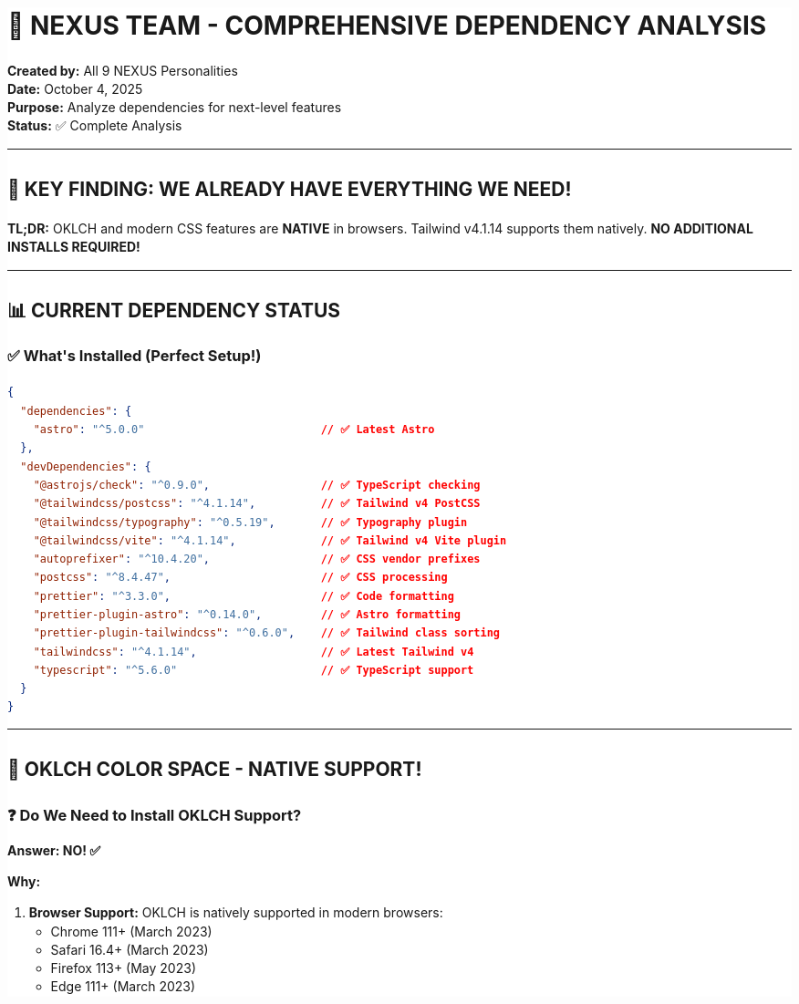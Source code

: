 # 🚀 NEXUS TEAM - COMPREHENSIVE DEPENDENCY ANALYSIS

**Created by:** All 9 NEXUS Personalities  
**Date:** October 4, 2025  
**Purpose:** Analyze dependencies for next-level features  
**Status:** ✅ Complete Analysis  

---

## 🎯 KEY FINDING: WE ALREADY HAVE EVERYTHING WE NEED!

**TL;DR:** OKLCH and modern CSS features are **NATIVE** in browsers. Tailwind v4.1.14 supports them natively. **NO ADDITIONAL INSTALLS REQUIRED!**

---

## 📊 CURRENT DEPENDENCY STATUS

### **✅ What's Installed (Perfect Setup!)**

```json
{
  "dependencies": {
    "astro": "^5.0.0"                           // ✅ Latest Astro
  },
  "devDependencies": {
    "@astrojs/check": "^0.9.0",                 // ✅ TypeScript checking
    "@tailwindcss/postcss": "^4.1.14",          // ✅ Tailwind v4 PostCSS
    "@tailwindcss/typography": "^0.5.19",       // ✅ Typography plugin
    "@tailwindcss/vite": "^4.1.14",             // ✅ Tailwind v4 Vite plugin
    "autoprefixer": "^10.4.20",                 // ✅ CSS vendor prefixes
    "postcss": "^8.4.47",                       // ✅ CSS processing
    "prettier": "^3.3.0",                       // ✅ Code formatting
    "prettier-plugin-astro": "^0.14.0",         // ✅ Astro formatting
    "prettier-plugin-tailwindcss": "^0.6.0",    // ✅ Tailwind class sorting
    "tailwindcss": "^4.1.14",                   // ✅ Latest Tailwind v4
    "typescript": "^5.6.0"                      // ✅ TypeScript support
  }
}
```

---

## 🌈 OKLCH COLOR SPACE - NATIVE SUPPORT!

### **❓ Do We Need to Install OKLCH Support?**

**Answer: NO! ✅**

**Why:**
1. **Browser Support:** OKLCH is natively supported in modern browsers:
   - Chrome 111+ (March 2023)
   - Safari 16.4+ (March 2023)
   - Firefox 113+ (May 2023)
   - Edge 111+ (March 2023)
